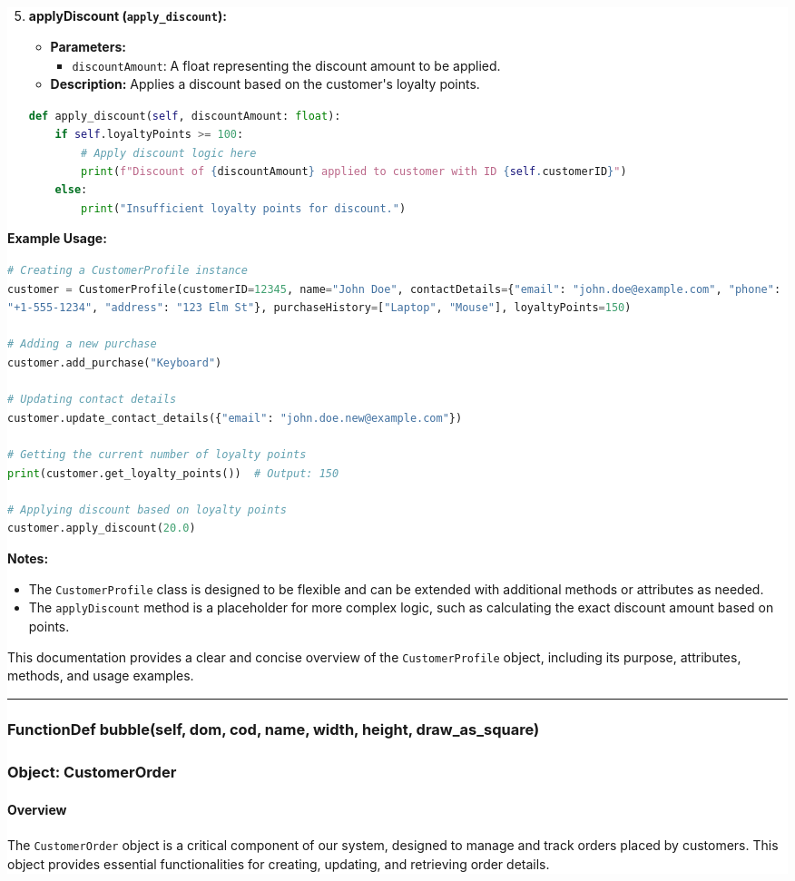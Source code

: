 5. **applyDiscount (`apply_discount`):**
   - **Parameters:**
     - `discountAmount`: A float representing the discount amount to be applied.
   - **Description:**
     Applies a discount based on the customer's loyalty points.

   ```python
   def apply_discount(self, discountAmount: float):
       if self.loyaltyPoints >= 100:
           # Apply discount logic here
           print(f"Discount of {discountAmount} applied to customer with ID {self.customerID}")
       else:
           print("Insufficient loyalty points for discount.")
   ```

**Example Usage:**

```python
# Creating a CustomerProfile instance
customer = CustomerProfile(customerID=12345, name="John Doe", contactDetails={"email": "john.doe@example.com", "phone": "+1-555-1234", "address": "123 Elm St"}, purchaseHistory=["Laptop", "Mouse"], loyaltyPoints=150)

# Adding a new purchase
customer.add_purchase("Keyboard")

# Updating contact details
customer.update_contact_details({"email": "john.doe.new@example.com"})

# Getting the current number of loyalty points
print(customer.get_loyalty_points())  # Output: 150

# Applying discount based on loyalty points
customer.apply_discount(20.0)
```

**Notes:**
- The `CustomerProfile` class is designed to be flexible and can be extended with additional methods or attributes as needed.
- The `applyDiscount` method is a placeholder for more complex logic, such as calculating the exact discount amount based on points.

This documentation provides a clear and concise overview of the `CustomerProfile` object, including its purpose, attributes, methods, and usage examples.
***
### FunctionDef bubble(self, dom, cod, name, width, height, draw_as_square)
### Object: CustomerOrder

#### Overview
The `CustomerOrder` object is a critical component of our system, designed to manage and track orders placed by customers. This object provides essential functionalities for creating, updating, and retrieving order details.
